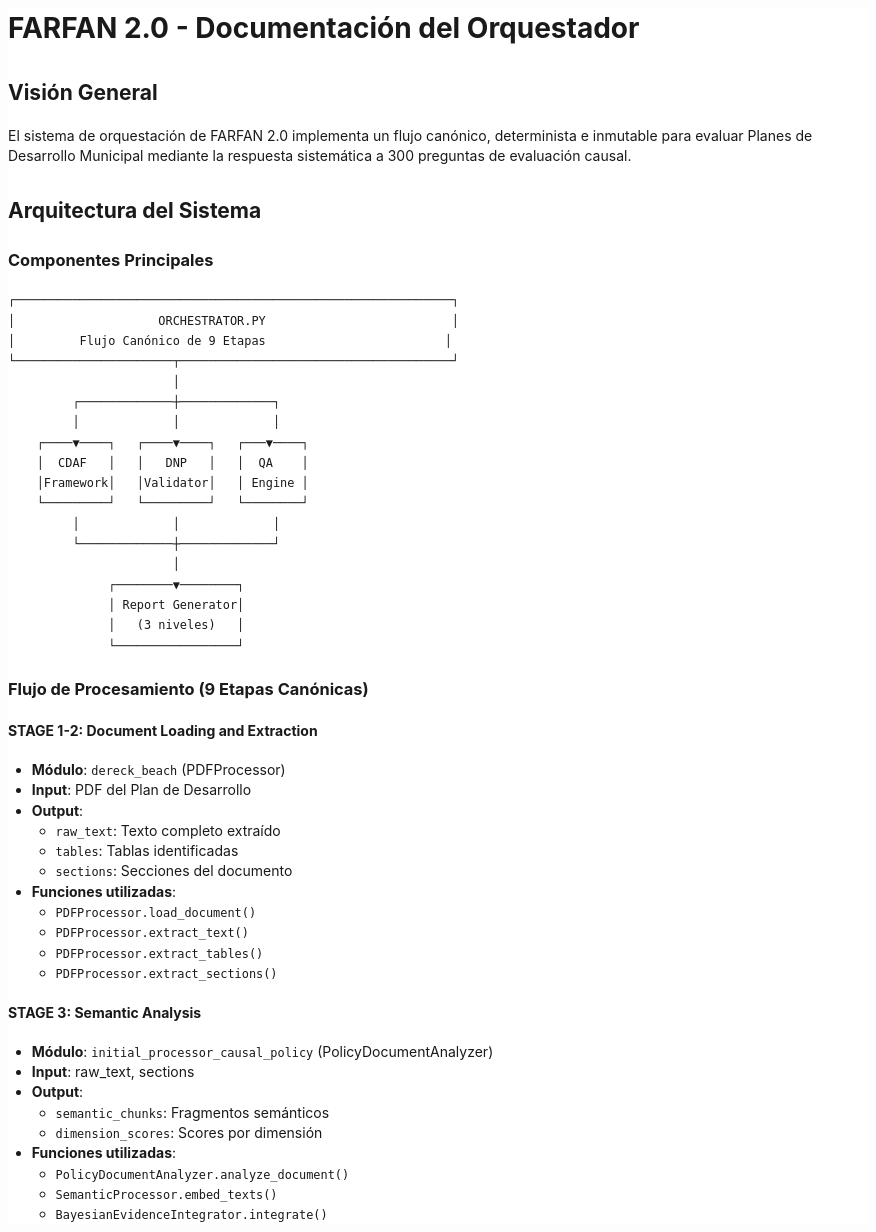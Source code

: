 # FARFAN 2.0 - Documentación del Orquestador

## Visión General

El sistema de orquestación de FARFAN 2.0 implementa un flujo canónico, determinista e inmutable para evaluar Planes de Desarrollo Municipal mediante la respuesta sistemática a 300 preguntas de evaluación causal.

## Arquitectura del Sistema

### Componentes Principales

```
┌─────────────────────────────────────────────────────────────┐
│                    ORCHESTRATOR.PY                          │
│         Flujo Canónico de 9 Etapas                         │
└──────────────────────┬──────────────────────────────────────┘
                       │
         ┌─────────────┼─────────────┐
         │             │             │
    ┌────▼────┐   ┌────▼────┐   ┌───▼────┐
    │  CDAF   │   │   DNP   │   │  QA    │
    │Framework│   │Validator│   │ Engine │
    └─────────┘   └─────────┘   └────────┘
         │             │             │
         └─────────────┼─────────────┘
                       │
              ┌────────▼────────┐
              │ Report Generator│
              │   (3 niveles)   │
              └─────────────────┘
```

### Flujo de Procesamiento (9 Etapas Canónicas)

#### STAGE 1-2: Document Loading and Extraction
- **Módulo**: `dereck_beach` (PDFProcessor)
- **Input**: PDF del Plan de Desarrollo
- **Output**: 
  - `raw_text`: Texto completo extraído
  - `tables`: Tablas identificadas
  - `sections`: Secciones del documento
- **Funciones utilizadas**:
  - `PDFProcessor.load_document()`
  - `PDFProcessor.extract_text()`
  - `PDFProcessor.extract_tables()`
  - `PDFProcessor.extract_sections()`

#### STAGE 3: Semantic Analysis
- **Módulo**: `initial_processor_causal_policy` (PolicyDocumentAnalyzer)
- **Input**: raw_text, sections
- **Output**: 
  - `semantic_chunks`: Fragmentos semánticos
  - `dimension_scores`: Scores por dimensión
- **Funciones utilizadas**:
  - `PolicyDocumentAnalyzer.analyze_document()`
  - `SemanticProcessor.embed_texts()`
  - `BayesianEvidenceIntegrator.integrate()`
